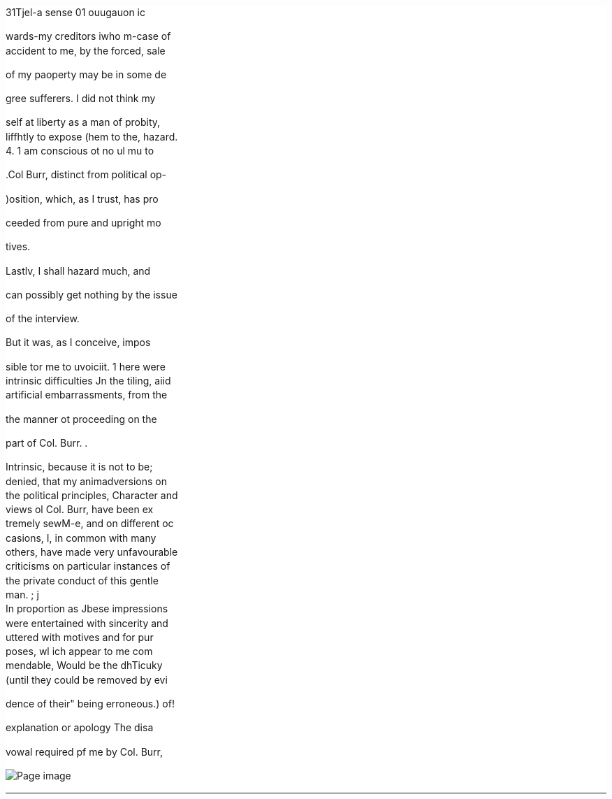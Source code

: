 31Tjel-a sense 01 ouugauon ic  
  
wards-my creditors iwho m-case of  
accident to me, by the forced, sale  
  
of my paoperty may be in some de  
  
gree sufferers. I did not think my  
  
self at liberty as a man of probity,  
liffhtly to expose (hem to the, hazard.  
4. 1 am conscious ot no ul mu to  
  
.Col Burr, distinct from political op-  
  
)osition, which, as I trust, has pro  
  
ceeded from pure and upright mo  
  
tives.  
  
Lastlv, I shall hazard much, and  
  
can possibly get nothing by the issue  
  
of the interview.  
  
But it was, as I conceive, impos  
  
sible tor me to uvoiciit. 1 here were  
intrinsic difficulties Jn the tiling, aiid  
artificial embarrassments, from the  
  
the manner ot proceeding on the  
  
part of Col. Burr. .  
  
Intrinsic, because it is not to be;  
denied, that my animadversions on  
the political principles, Character and  
views ol Col. Burr, have been ex­  
tremely sewM-e, and on different oc­  
casions, I, in common with many  
others, have made very unfavourable  
criticisms on particular instances of  
the private conduct of this gentle­  
man. ; j  
In proportion as Jbese impressions  
were entertained with sincerity and  
uttered with motives and for pur­  
poses, wl ich appear to me com­  
mendable, Would be the dhTicuky  
(until they could be removed by evi  
  
dence of their&quot; being erroneous.) of!  
  
explanation or apology The disa  
  
vowal required pf me by Col. Burr,
</td><td style="width: 50%; max-height: 75%; margin: auto; display: block;">
<img alt="Page image" src="https://newspapers.digitalnc.org/images/iiif/batch_ncu_RalRegNCWA14n_ver01%2Fdata%2F1804073001%2F0309.jp2/pct:24.374223326824072,2.770618556701031,18.92419669802947,27.974656357388316/!600,600/0/default.jpg"/>
</td>
</tr></table>

---